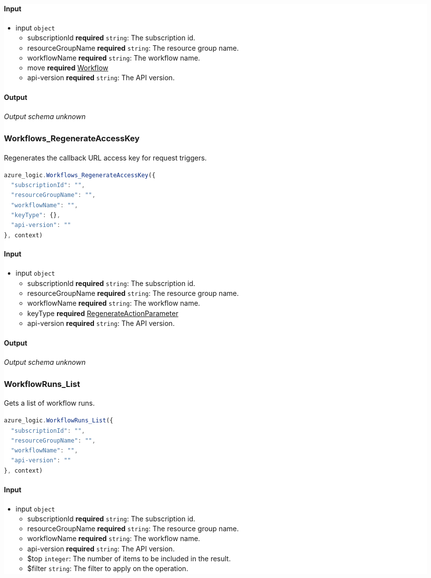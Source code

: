 #### Input
* input `object`
  * subscriptionId **required** `string`: The subscription id.
  * resourceGroupName **required** `string`: The resource group name.
  * workflowName **required** `string`: The workflow name.
  * move **required** [Workflow](#workflow)
  * api-version **required** `string`: The API version.

#### Output
*Output schema unknown*

### Workflows_RegenerateAccessKey
Regenerates the callback URL access key for request triggers.


```js
azure_logic.Workflows_RegenerateAccessKey({
  "subscriptionId": "",
  "resourceGroupName": "",
  "workflowName": "",
  "keyType": {},
  "api-version": ""
}, context)
```

#### Input
* input `object`
  * subscriptionId **required** `string`: The subscription id.
  * resourceGroupName **required** `string`: The resource group name.
  * workflowName **required** `string`: The workflow name.
  * keyType **required** [RegenerateActionParameter](#regenerateactionparameter)
  * api-version **required** `string`: The API version.

#### Output
*Output schema unknown*

### WorkflowRuns_List
Gets a list of workflow runs.


```js
azure_logic.WorkflowRuns_List({
  "subscriptionId": "",
  "resourceGroupName": "",
  "workflowName": "",
  "api-version": ""
}, context)
```

#### Input
* input `object`
  * subscriptionId **required** `string`: The subscription id.
  * resourceGroupName **required** `string`: The resource group name.
  * workflowName **required** `string`: The workflow name.
  * api-version **required** `string`: The API version.
  * $top `integer`: The number of items to be included in the result.
  * $filter `string`: The filter to apply on the operation.
